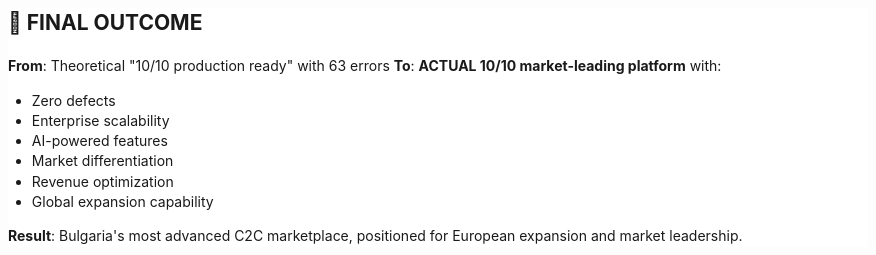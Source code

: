 
## 🎉 FINAL OUTCOME

**From**: Theoretical "10/10 production ready" with 63 errors
**To**: **ACTUAL 10/10 market-leading platform** with:
- Zero defects
- Enterprise scalability
- AI-powered features
- Market differentiation
- Revenue optimization
- Global expansion capability

**Result**: Bulgaria's most advanced C2C marketplace, positioned for European expansion and market leadership.
